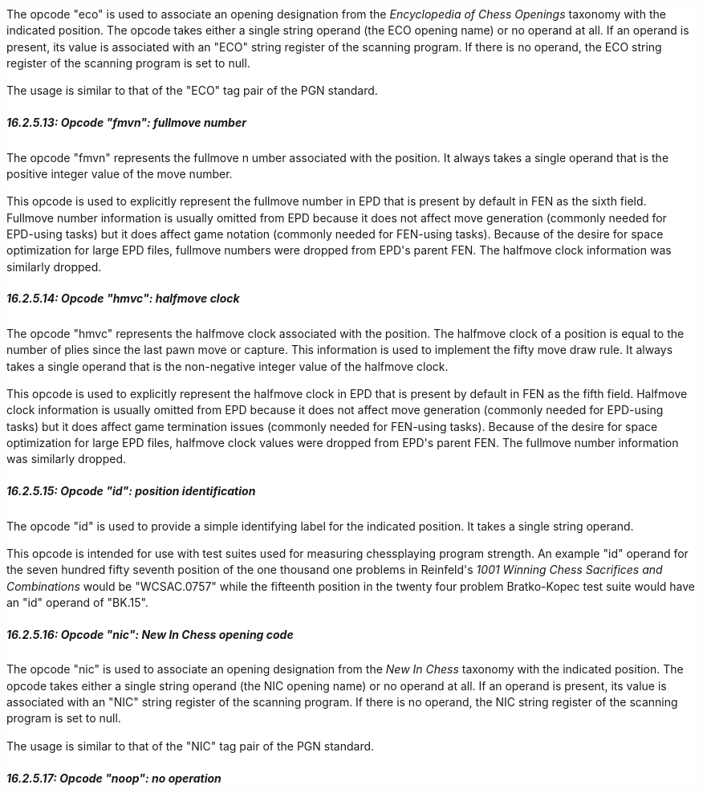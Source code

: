 The opcode "eco" is used to associate an opening designation from the _Encyclopedia of Chess Openings_ taxonomy with the indicated position. The opcode takes either a single string operand (the ECO opening name) or no operand at all. If an operand is present, its value is associated with an "ECO" string register of the scanning program. If there is no operand, the ECO string register of the scanning program is set to null.

The usage is similar to that of the "ECO" tag pair of the PGN standard.

##### 16.2.5.13: Opcode "fmvn": fullmove number

The opcode "fmvn" represents the fullmove n umber associated with the position. It always takes a single operand that is the positive integer value of the move number.

This opcode is used to explicitly represent the fullmove number in EPD that is present by default in FEN as the sixth field. Fullmove number information is usually omitted from EPD because it does not affect move generation (commonly needed for EPD-using tasks) but it does affect game notation (commonly needed for FEN-using tasks). Because of the desire for space optimization for large EPD files, fullmove numbers were dropped from EPD's parent FEN. The halfmove clock information was similarly dropped.

##### 16.2.5.14: Opcode "hmvc": halfmove clock

The opcode "hmvc" represents the halfmove clock associated with the position. The halfmove clock of a position is equal to the number of plies since the last pawn move or capture. This information is used to implement the fifty move draw rule. It always takes a single operand that is the non-negative integer value of the halfmove clock.

This opcode is used to explicitly represent the halfmove clock in EPD that is present by default in FEN as the fifth field. Halfmove clock information is usually omitted from EPD because it does not affect move generation (commonly needed for EPD-using tasks) but it does affect game termination issues (commonly needed for FEN-using tasks). Because of the desire for space optimization for large EPD files, halfmove clock values were dropped from EPD's parent FEN. The fullmove number information was similarly dropped.

##### 16.2.5.15: Opcode "id": position identification

The opcode "id" is used to provide a simple identifying label for the indicated position. It takes a single string operand.

This opcode is intended for use with test suites used for measuring chessplaying program strength. An example "id" operand for the seven hundred fifty seventh position of the one thousand one problems in Reinfeld's _1001 Winning Chess Sacrifices and Combinations_ would be "WCSAC.0757" while the fifteenth position in the twenty four problem Bratko-Kopec test suite would have an "id" operand of "BK.15".

##### 16.2.5.16: Opcode "nic": _New In Chess_ opening code

The opcode "nic" is used to associate an opening designation from the _New In Chess_ taxonomy with the indicated position. The opcode takes either a single string operand (the NIC opening name) or no operand at all. If an operand is present, its value is associated with an "NIC" string register of the scanning program. If there is no operand, the NIC string register of the scanning program is set to null.

The usage is similar to that of the "NIC" tag pair of the PGN standard.

##### 16.2.5.17: Opcode "noop": no operation
